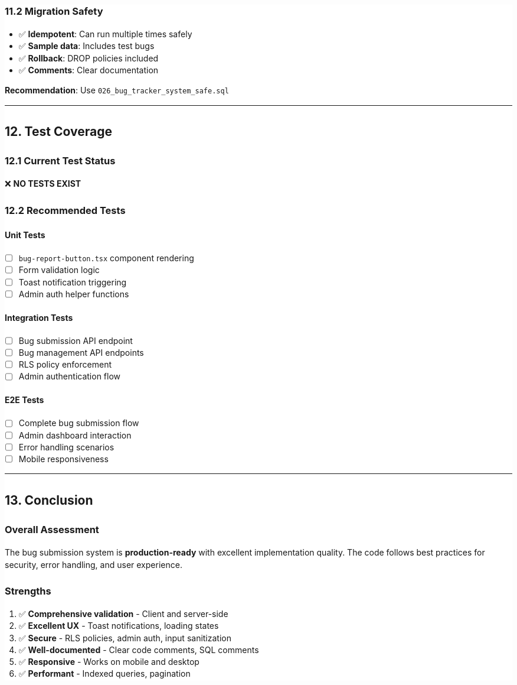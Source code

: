 ### 11.2 Migration Safety
- ✅ **Idempotent**: Can run multiple times safely
- ✅ **Sample data**: Includes test bugs
- ✅ **Rollback**: DROP policies included
- ✅ **Comments**: Clear documentation

**Recommendation**: Use `026_bug_tracker_system_safe.sql`

---

## 12. Test Coverage

### 12.1 Current Test Status
❌ **NO TESTS EXIST**

### 12.2 Recommended Tests

#### Unit Tests
- [ ] `bug-report-button.tsx` component rendering
- [ ] Form validation logic
- [ ] Toast notification triggering
- [ ] Admin auth helper functions

#### Integration Tests
- [ ] Bug submission API endpoint
- [ ] Bug management API endpoints
- [ ] RLS policy enforcement
- [ ] Admin authentication flow

#### E2E Tests
- [ ] Complete bug submission flow
- [ ] Admin dashboard interaction
- [ ] Error handling scenarios
- [ ] Mobile responsiveness

---

## 13. Conclusion

### Overall Assessment
The bug submission system is **production-ready** with excellent implementation quality. The code follows best practices for security, error handling, and user experience.

### Strengths
1. ✅ **Comprehensive validation** - Client and server-side
2. ✅ **Excellent UX** - Toast notifications, loading states
3. ✅ **Secure** - RLS policies, admin auth, input sanitization
4. ✅ **Well-documented** - Clear code comments, SQL comments
5. ✅ **Responsive** - Works on mobile and desktop
6. ✅ **Performant** - Indexed queries, pagination
